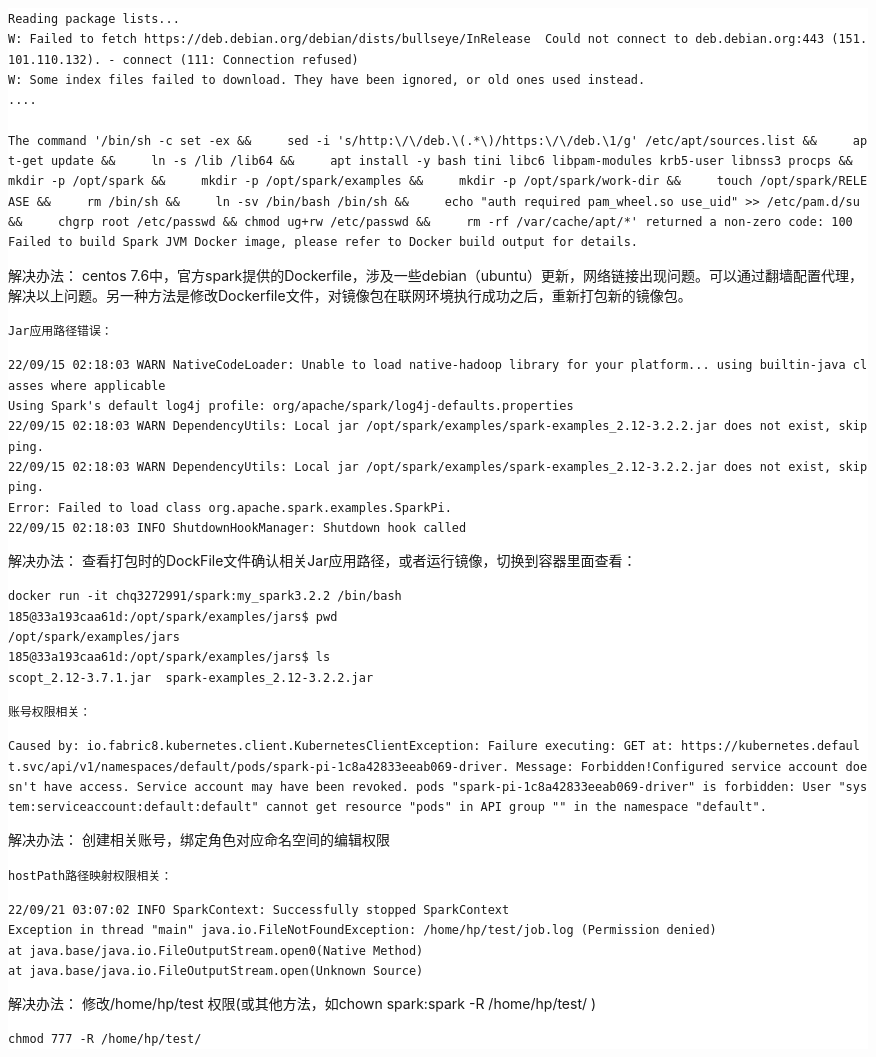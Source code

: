 ```
Reading package lists...
W: Failed to fetch https://deb.debian.org/debian/dists/bullseye/InRelease  Could not connect to deb.debian.org:443 (151.101.110.132). - connect (111: Connection refused)
W: Some index files failed to download. They have been ignored, or old ones used instead.
....

The command '/bin/sh -c set -ex &&     sed -i 's/http:\/\/deb.\(.*\)/https:\/\/deb.\1/g' /etc/apt/sources.list &&     apt-get update &&     ln -s /lib /lib64 &&     apt install -y bash tini libc6 libpam-modules krb5-user libnss3 procps &&     mkdir -p /opt/spark &&     mkdir -p /opt/spark/examples &&     mkdir -p /opt/spark/work-dir &&     touch /opt/spark/RELEASE &&     rm /bin/sh &&     ln -sv /bin/bash /bin/sh &&     echo "auth required pam_wheel.so use_uid" >> /etc/pam.d/su &&     chgrp root /etc/passwd && chmod ug+rw /etc/passwd &&     rm -rf /var/cache/apt/*' returned a non-zero code: 100
Failed to build Spark JVM Docker image, please refer to Docker build output for details.
```
解决办法：
centos 7.6中，官方spark提供的Dockerfile，涉及一些debian（ubuntu）更新，网络链接出现问题。可以通过翻墙配置代理，解决以上问题。另一种方法是修改Dockerfile文件，对镜像包在联网环境执行成功之后，重新打包新的镜像包。

`Jar应用路径错误：`
```
22/09/15 02:18:03 WARN NativeCodeLoader: Unable to load native-hadoop library for your platform... using builtin-java classes where applicable
Using Spark's default log4j profile: org/apache/spark/log4j-defaults.properties
22/09/15 02:18:03 WARN DependencyUtils: Local jar /opt/spark/examples/spark-examples_2.12-3.2.2.jar does not exist, skipping.
22/09/15 02:18:03 WARN DependencyUtils: Local jar /opt/spark/examples/spark-examples_2.12-3.2.2.jar does not exist, skipping.
Error: Failed to load class org.apache.spark.examples.SparkPi.
22/09/15 02:18:03 INFO ShutdownHookManager: Shutdown hook called
```
解决办法：
查看打包时的DockFile文件确认相关Jar应用路径，或者运行镜像，切换到容器里面查看：
```
docker run -it chq3272991/spark:my_spark3.2.2 /bin/bash
185@33a193caa61d:/opt/spark/examples/jars$ pwd
/opt/spark/examples/jars
185@33a193caa61d:/opt/spark/examples/jars$ ls
scopt_2.12-3.7.1.jar  spark-examples_2.12-3.2.2.jar
```

`账号权限相关：`
```
Caused by: io.fabric8.kubernetes.client.KubernetesClientException: Failure executing: GET at: https://kubernetes.default.svc/api/v1/namespaces/default/pods/spark-pi-1c8a42833eeab069-driver. Message: Forbidden!Configured service account doesn't have access. Service account may have been revoked. pods "spark-pi-1c8a42833eeab069-driver" is forbidden: User "system:serviceaccount:default:default" cannot get resource "pods" in API group "" in the namespace "default".
```
解决办法：
创建相关账号，绑定角色对应命名空间的编辑权限

`hostPath路径映射权限相关：`
```
22/09/21 03:07:02 INFO SparkContext: Successfully stopped SparkContext
Exception in thread "main" java.io.FileNotFoundException: /home/hp/test/job.log (Permission denied)
at java.base/java.io.FileOutputStream.open0(Native Method)
at java.base/java.io.FileOutputStream.open(Unknown Source)
```
解决办法：
修改/home/hp/test 权限(或其他方法，如chown spark:spark -R /home/hp/test/ )
```
chmod 777 -R /home/hp/test/
```

